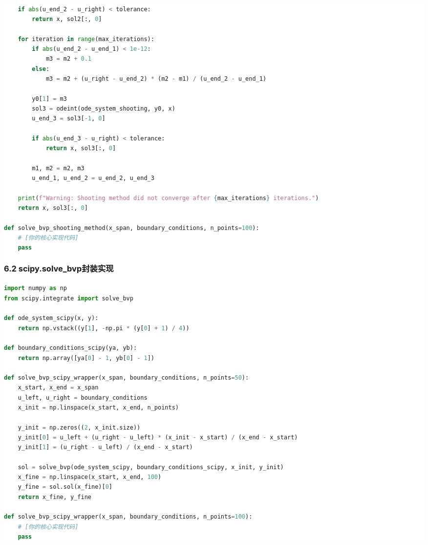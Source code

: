 ```python
    if abs(u_end_2 - u_right) < tolerance:
        return x, sol2[:, 0]

    for iteration in range(max_iterations):
        if abs(u_end_2 - u_end_1) < 1e-12:
            m3 = m2 + 0.1
        else:
            m3 = m2 + (u_right - u_end_2) * (m2 - m1) / (u_end_2 - u_end_1)
        
        y0[1] = m3
        sol3 = odeint(ode_system_shooting, y0, x)
        u_end_3 = sol3[-1, 0]
        
        if abs(u_end_3 - u_right) < tolerance:
            return x, sol3[:, 0]
        
        m1, m2 = m2, m3
        u_end_1, u_end_2 = u_end_2, u_end_3

    print(f"Warning: Shooting method did not converge after {max_iterations} iterations.")
    return x, sol3[:, 0]

def solve_bvp_shooting_method(x_span, boundary_conditions, n_points=100):
    # [你的核心实现代码]
    pass
```

### 6.2 scipy.solve_bvp封装实现

```python
import numpy as np
from scipy.integrate import solve_bvp

def ode_system_scipy(x, y):
    return np.vstack((y[1], -np.pi * (y[0] + 1) / 4))

def boundary_conditions_scipy(ya, yb):
    return np.array([ya[0] - 1, yb[0] - 1])

def solve_bvp_scipy_wrapper(x_span, boundary_conditions, n_points=50):
    x_start, x_end = x_span
    u_left, u_right = boundary_conditions
    x_init = np.linspace(x_start, x_end, n_points)
    
    y_init = np.zeros((2, x_init.size))
    y_init[0] = u_left + (u_right - u_left) * (x_init - x_start) / (x_end - x_start)
    y_init[1] = (u_right - u_left) / (x_end - x_start)  
    
    sol = solve_bvp(ode_system_scipy, boundary_conditions_scipy, x_init, y_init)
    x_fine = np.linspace(x_start, x_end, 100)
    y_fine = sol.sol(x_fine)[0]
    return x_fine, y_fine

def solve_bvp_scipy_wrapper(x_span, boundary_conditions, n_points=100):
    # [你的核心实现代码]
    pass
```
